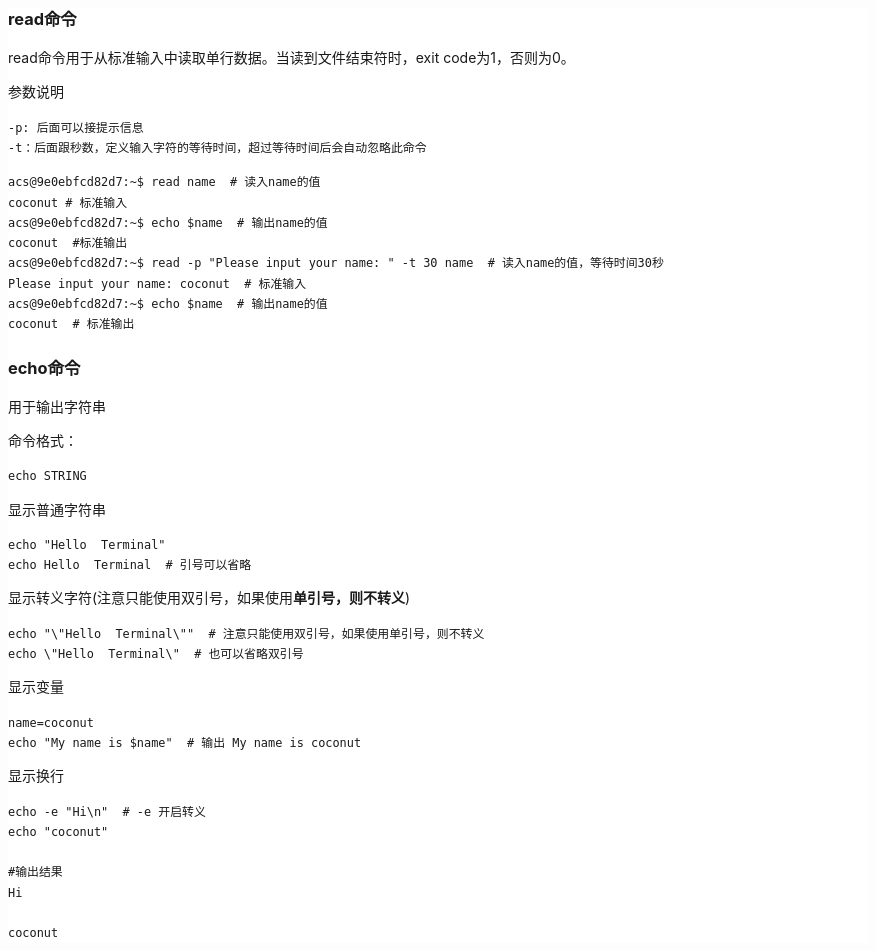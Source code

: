 

### read命令

read命令用于从标准输入中读取单行数据。当读到文件结束符时，exit code为1，否则为0。

参数说明

```
-p: 后面可以接提示信息
-t：后面跟秒数，定义输入字符的等待时间，超过等待时间后会自动忽略此命令
```

```shell
acs@9e0ebfcd82d7:~$ read name  # 读入name的值
coconut # 标准输入
acs@9e0ebfcd82d7:~$ echo $name  # 输出name的值
coconut  #标准输出
acs@9e0ebfcd82d7:~$ read -p "Please input your name: " -t 30 name  # 读入name的值，等待时间30秒
Please input your name: coconut  # 标准输入
acs@9e0ebfcd82d7:~$ echo $name  # 输出name的值
coconut  # 标准输出
```



### echo命令

用于输出字符串

命令格式：

```shell
echo STRING
```

显示普通字符串

```shell
echo "Hello  Terminal"
echo Hello  Terminal  # 引号可以省略
```

显示转义字符(注意只能使用双引号，如果使用**单引号，则不转义**)

```shell
echo "\"Hello  Terminal\""  # 注意只能使用双引号，如果使用单引号，则不转义
echo \"Hello  Terminal\"  # 也可以省略双引号
```

显示变量

```shell
name=coconut
echo "My name is $name"  # 输出 My name is coconut
```

显示换行

```shell
echo -e "Hi\n"  # -e 开启转义
echo "coconut"

#输出结果
Hi

coconut
```
